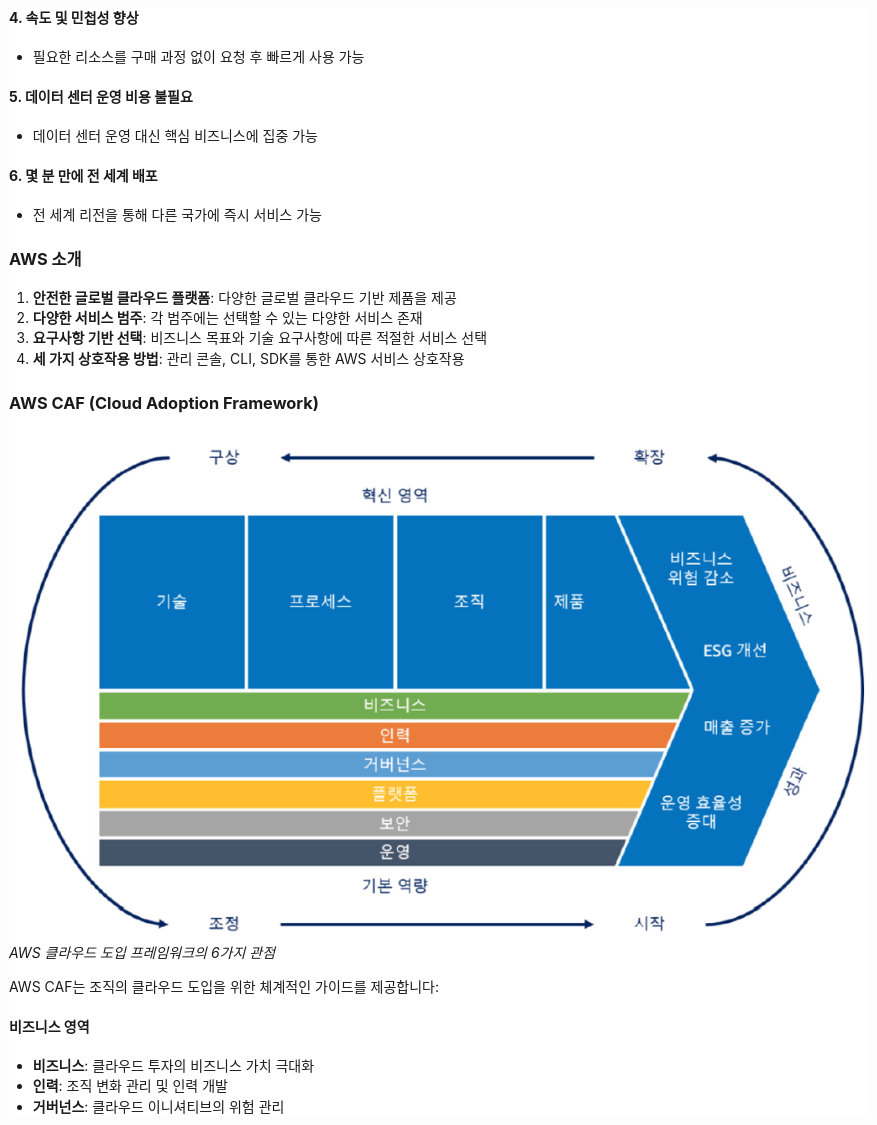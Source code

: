 #### 4. 속도 및 민첩성 향상
- 필요한 리소스를 구매 과정 없이 요청 후 빠르게 사용 가능

#### 5. 데이터 센터 운영 비용 불필요
- 데이터 센터 운영 대신 핵심 비즈니스에 집중 가능

#### 6. 몇 분 만에 전 세계 배포
- 전 세계 리전을 통해 다른 국가에 즉시 서비스 가능

### AWS 소개

1. **안전한 글로벌 클라우드 플랫폼**: 다양한 글로벌 클라우드 기반 제품을 제공
2. **다양한 서비스 범주**: 각 범주에는 선택할 수 있는 다양한 서비스 존재
3. **요구사항 기반 선택**: 비즈니스 목표와 기술 요구사항에 따른 적절한 서비스 선택
4. **세 가지 상호작용 방법**: 관리 콘솔, CLI, SDK를 통한 AWS 서비스 상호작용

### AWS CAF (Cloud Adoption Framework)

![AWS CAF 프레임워크](/assets/Images/6.AWS/image%203.png)
*AWS 클라우드 도입 프레임워크의 6가지 관점*

AWS CAF는 조직의 클라우드 도입을 위한 체계적인 가이드를 제공합니다:

#### 비즈니스 영역
- **비즈니스**: 클라우드 투자의 비즈니스 가치 극대화
- **인력**: 조직 변화 관리 및 인력 개발
- **거버넌스**: 클라우드 이니셔티브의 위험 관리
